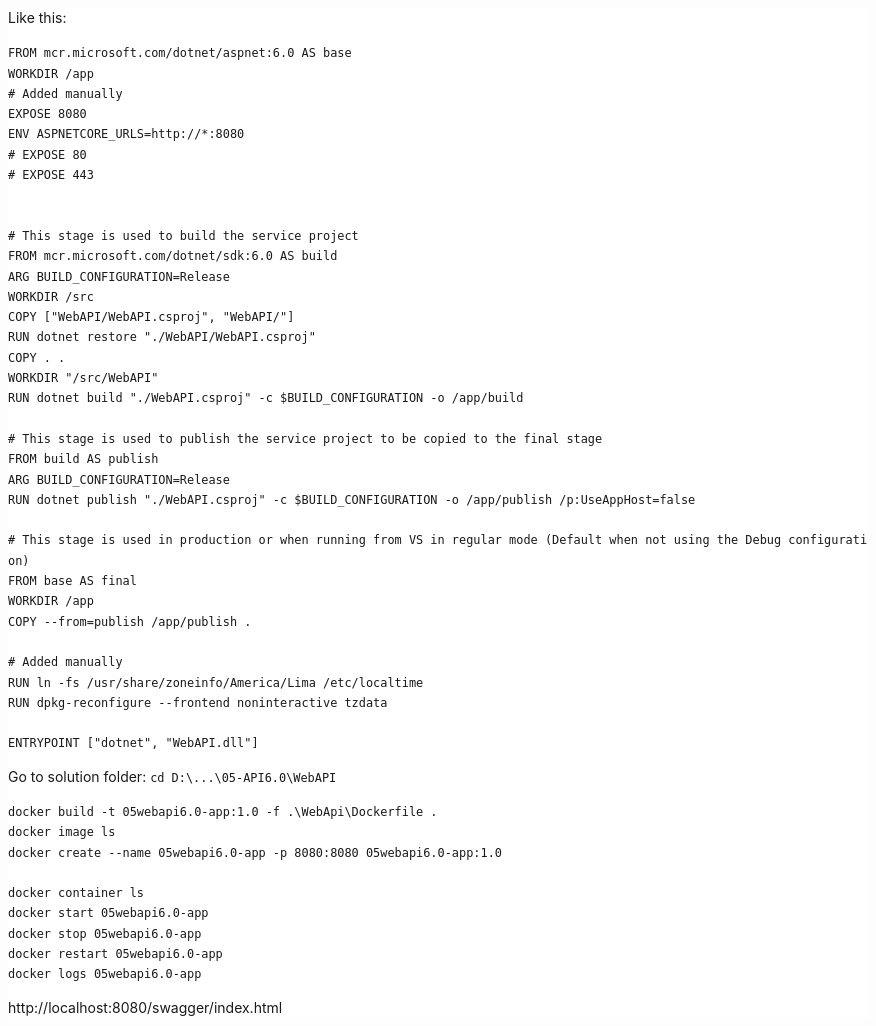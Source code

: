 Like this:
```
FROM mcr.microsoft.com/dotnet/aspnet:6.0 AS base
WORKDIR /app
# Added manually
EXPOSE 8080
ENV ASPNETCORE_URLS=http://*:8080
# EXPOSE 80
# EXPOSE 443


# This stage is used to build the service project
FROM mcr.microsoft.com/dotnet/sdk:6.0 AS build
ARG BUILD_CONFIGURATION=Release
WORKDIR /src
COPY ["WebAPI/WebAPI.csproj", "WebAPI/"]
RUN dotnet restore "./WebAPI/WebAPI.csproj"
COPY . .
WORKDIR "/src/WebAPI"
RUN dotnet build "./WebAPI.csproj" -c $BUILD_CONFIGURATION -o /app/build

# This stage is used to publish the service project to be copied to the final stage
FROM build AS publish
ARG BUILD_CONFIGURATION=Release
RUN dotnet publish "./WebAPI.csproj" -c $BUILD_CONFIGURATION -o /app/publish /p:UseAppHost=false

# This stage is used in production or when running from VS in regular mode (Default when not using the Debug configuration)
FROM base AS final
WORKDIR /app
COPY --from=publish /app/publish .

# Added manually
RUN ln -fs /usr/share/zoneinfo/America/Lima /etc/localtime
RUN dpkg-reconfigure --frontend noninteractive tzdata

ENTRYPOINT ["dotnet", "WebAPI.dll"]
```

Go to solution folder: `cd D:\...\05-API6.0\WebAPI`
```
docker build -t 05webapi6.0-app:1.0 -f .\WebApi\Dockerfile .
docker image ls
docker create --name 05webapi6.0-app -p 8080:8080 05webapi6.0-app:1.0

docker container ls
docker start 05webapi6.0-app
docker stop 05webapi6.0-app
docker restart 05webapi6.0-app
docker logs 05webapi6.0-app
```
http://localhost:8080/swagger/index.html
